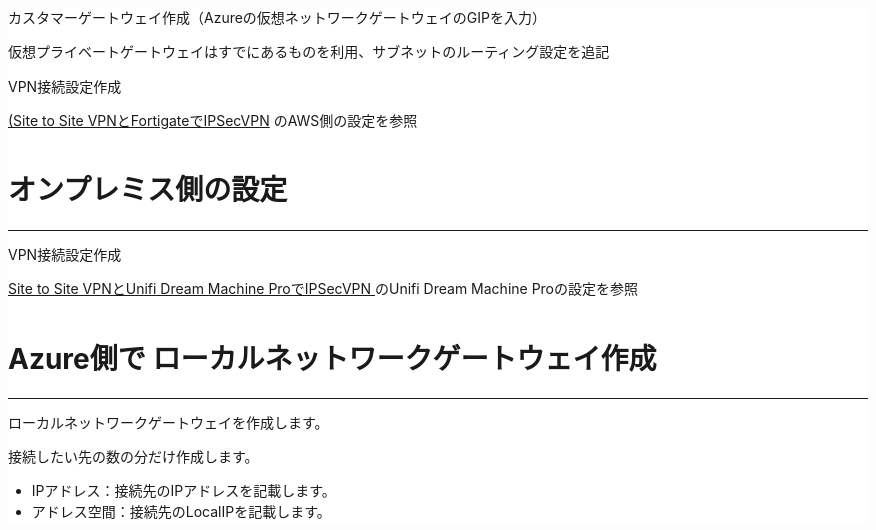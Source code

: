 
カスタマーゲートウェイ作成（Azureの仮想ネットワークゲートウェイのGIPを入力）

仮想プライベートゲートウェイはすでにあるものを利用、サブネットのルーティング設定を追記

VPN接続設定作成

[(Site to Site VPNとFortigateでIPSecVPN](AWS\Site-to-Site-VPNとUnifiDreamMachineProでIPSecVPN) のAWS側の設定を参照

# オンプレミス側の設定

---

VPN接続設定作成

[Site to Site VPNとUnifi Dream Machine ProでIPSecVPN ](AWS\Site-to-Site-VPNとUnifiDreamMachineProでIPSecVPN) のUnifi Dream Machine Proの設定を参照

# Azure側で ローカルネットワークゲートウェイ作成

---

ローカルネットワークゲートウェイを作成します。

接続したい先の数の分だけ作成します。

- IPアドレス：接続先のIPアドレスを記載します。
- アドレス空間：接続先のLocalIPを記載します。
    